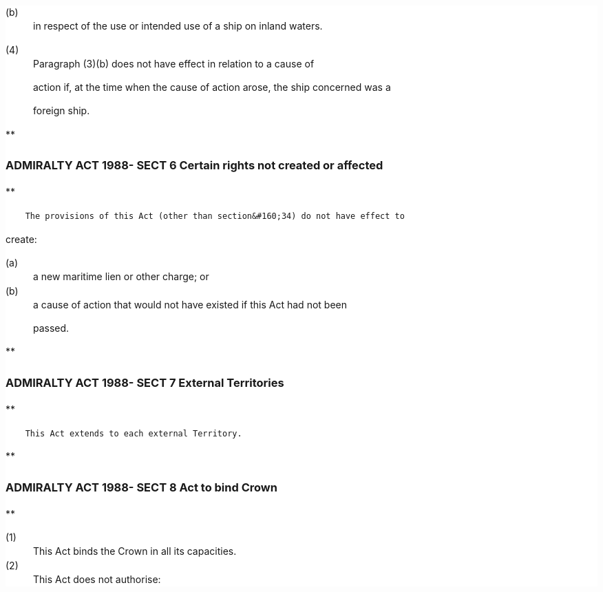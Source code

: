 <dt>(b)</dt><dd>in respect of the use or intended use of a ship on inland waters.

</dd>

</dl></dl></dl>

<dl compact=""><dl compact="">

<dt>(4)</dt><dd>Paragraph&#160;(3)(b) does not have effect in relation to a cause of

action if, at the time when the cause of action arose, the ship concerned was a

foreign ship.

</dd> </dl></dl>

**

###  ADMIRALTY ACT 1988- SECT 6  Certain rights not created or affected 
**

 <dl compact=""><dl compact="">

		The provisions of this Act (other than section&#160;34) do not have effect to

create:

 </dl></dl>

<dl compact=""><dl compact=""><dl compact="">

<dt>(a)</dt><dd>a new maritime lien or other charge; or</dd>

<dt>(b)</dt><dd>a cause of action that would not have existed if this Act had not been

passed.

</dd>

</dl></dl></dl>

**

###  ADMIRALTY ACT 1988- SECT 7  External Territories 
**

 <dl compact=""><dl compact="">

		This Act extends to each external Territory.

 </dl></dl>

**

###  ADMIRALTY ACT 1988- SECT 8  Act to bind Crown 
**

 <dl compact=""><dl compact="">

<dt>(1)</dt><dd>This Act binds the Crown in all its capacities.</dd> <dt>(2)</dt><dd>This Act does not authorise: </dd> </dl></dl>
